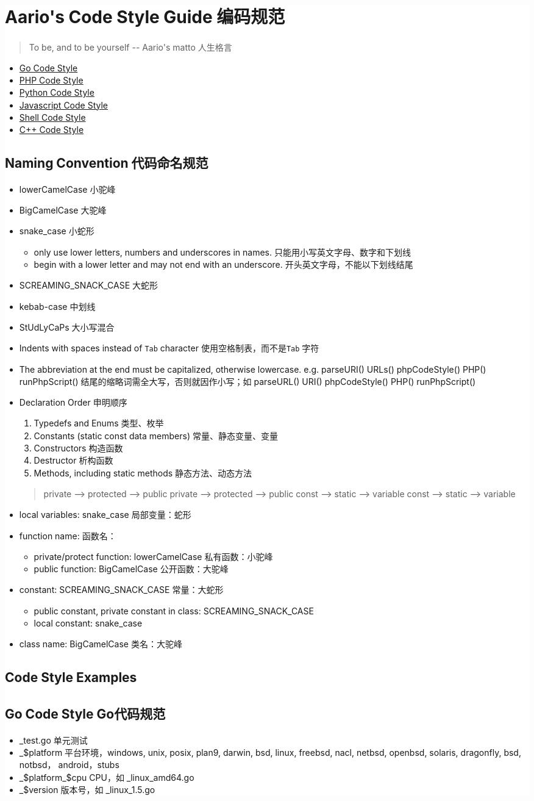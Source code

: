 # Aario's Code Style Guide 编码规范

> To be, and to be yourself  -- Aario's matto  人生格言

* [Go Code Style](#go_code_style)
* [PHP Code Style](#php_code_style)
* [Python Code Style](#python_code_style)
* [Javascript Code Style](#javascript_code_style)
* [Shell Code Style](#shell_code_style)
* [C++ Code Style](#cpp_code_style)

## Naming Convention 代码命名规范

* lowerCamelCase    小驼峰
* BigCamelCase      大驼峰
* snake_case        小蛇形
  * only use lower letters, numbers and underscores in names. 只能用小写英文字母、数字和下划线
  * begin with a lower letter and may not end with an underscore. 开头英文字母，不能以下划线结尾
* SCREAMING_SNACK_CASE      大蛇形
* kebab-case                中划线
* StUdLyCaPs                大小写混合

* Indents with spaces instead of `Tab` character            使用空格制表，而不是`Tab` 字符
* The abbreviation at the end must be capitalized, otherwise lowercase. e.g. parseURI() URLs() phpCodeStyle() PHP() runPhpScript()  结尾的缩略词需全大写，否则就因作小写；如 parseURL() URI() phpCodeStyle() PHP() runPhpScript()
* Declaration Order                                         申明顺序
    1. Typedefs and Enums                                       类型、枚举
    2. Constants (static const data members)                    常量、静态变量、变量
    3. Constructors                                             构造函数
    4. Destructor                                               析构函数
    5. Methods, including static methods                    静态方法、动态方法
     > private --> protected --> public                         private --> protected --> public
     > const --> static --> variable                            const --> static --> variable

* local variables: snake_case           局部变量：蛇形
* function name:                            函数名：
  * private/protect function: lowerCamelCase     私有函数：小驼峰
  * public function: BigCamelCase                   公开函数：大驼峰
* constant: SCREAMING_SNACK_CASE        常量：大蛇形
  * public constant, private constant in class: SCREAMING_SNACK_CASE
  * local constant: snake_case
* class name: BigCamelCase              类名：大驼峰

## Code Style Examples

## Go Code Style        Go代码规范                      <a name="go_code_style"></a>

* _test.go  单元测试
* _$platform  平台环境，windows, unix, posix, plan9, darwin, bsd, linux, freebsd, nacl, netbsd, openbsd, solaris, dragonfly, bsd, notbsd， android，stubs
* _$platform_$cpu CPU，如  _linux_amd64.go
* _$version  版本号，如  _linux_1.5.go
